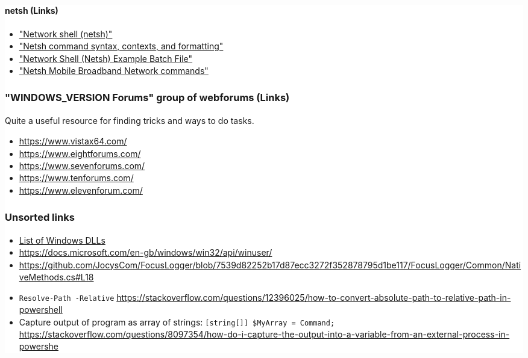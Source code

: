 
#### netsh (Links)
* ["Network shell (netsh)"](https://learn.microsoft.com/en-us/windows-server/networking/technologies/netsh/netsh)
* ["Netsh command syntax, contexts, and formatting"](https://learn.microsoft.com/en-us/windows-server/networking/technologies/netsh/netsh-contexts)
* ["Network Shell (Netsh) Example Batch File"](https://learn.microsoft.com/en-us/windows-server/networking/technologies/netsh/netsh-wins)
* ["Netsh Mobile Broadband Network commands"](https://learn.microsoft.com/en-us/windows-server/networking/technologies/netsh/netsh-mbn)


### "WINDOWS_VERSION Forums" group of webforums (Links)
Quite a useful resource for finding tricks and ways to do tasks.
* https://www.vistax64.com/
* https://www.eightforums.com/
* https://www.sevenforums.com/
* https://www.tenforums.com/
* https://www.elevenforum.com/



### Unsorted links

* [List of Windows DLLs](https://gist.github.com/Samirbous/9f9c3237a0ada745e71cc2ba3425311c)
* https://docs.microsoft.com/en-gb/windows/win32/api/winuser/
* https://github.com/JocysCom/FocusLogger/blob/7539d82252b17d87ecc3272f352878795d1be117/FocusLogger/Common/NativeMethods.cs#L18

- `Resolve-Path -Relative` https://stackoverflow.com/questions/12396025/how-to-convert-absolute-path-to-relative-path-in-powershell
- Capture output of program as array of strings: `[string[]] $MyArray = Command;` https://stackoverflow.com/questions/8097354/how-do-i-capture-the-output-into-a-variable-from-an-external-process-in-powershe

